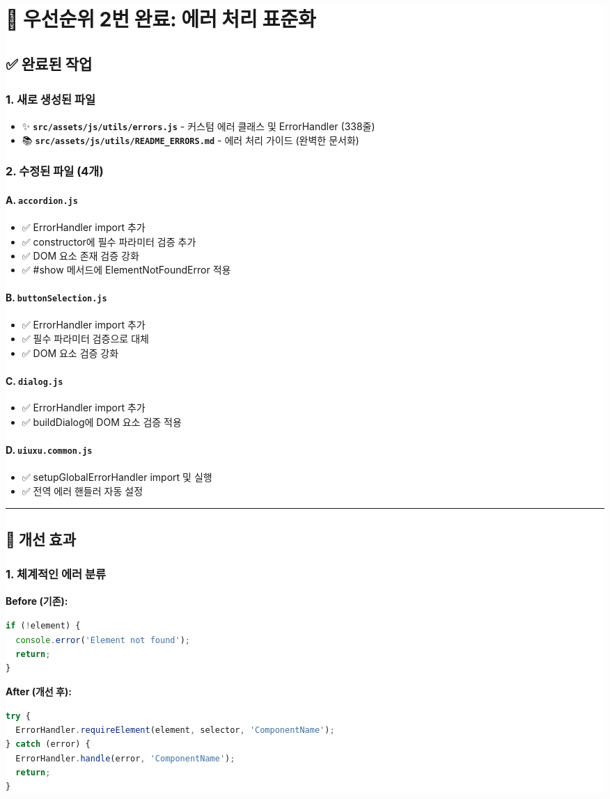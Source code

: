 # 🎯 우선순위 2번 완료: 에러 처리 표준화

## ✅ 완료된 작업

### 1. 새로 생성된 파일
- ✨ **`src/assets/js/utils/errors.js`** - 커스텀 에러 클래스 및 ErrorHandler (338줄)
- 📚 **`src/assets/js/utils/README_ERRORS.md`** - 에러 처리 가이드 (완벽한 문서화)

### 2. 수정된 파일 (4개)

#### A. `accordion.js`
- ✅ ErrorHandler import 추가
- ✅ constructor에 필수 파라미터 검증 추가
- ✅ DOM 요소 존재 검증 강화
- ✅ #show 메서드에 ElementNotFoundError 적용

#### B. `buttonSelection.js`
- ✅ ErrorHandler import 추가
- ✅ 필수 파라미터 검증으로 대체
- ✅ DOM 요소 검증 강화

#### C. `dialog.js`
- ✅ ErrorHandler import 추가
- ✅ buildDialog에 DOM 요소 검증 적용

#### D. `uiuxu.common.js`
- ✅ setupGlobalErrorHandler import 및 실행
- ✅ 전역 에러 핸들러 자동 설정

---

## 🎁 개선 효과

### 1. **체계적인 에러 분류**

**Before (기존):**
```javascript
if (!element) {
  console.error('Element not found');
  return;
}
```

**After (개선 후):**
```javascript
try {
  ErrorHandler.requireElement(element, selector, 'ComponentName');
} catch (error) {
  ErrorHandler.handle(error, 'ComponentName');
  return;
}
```

